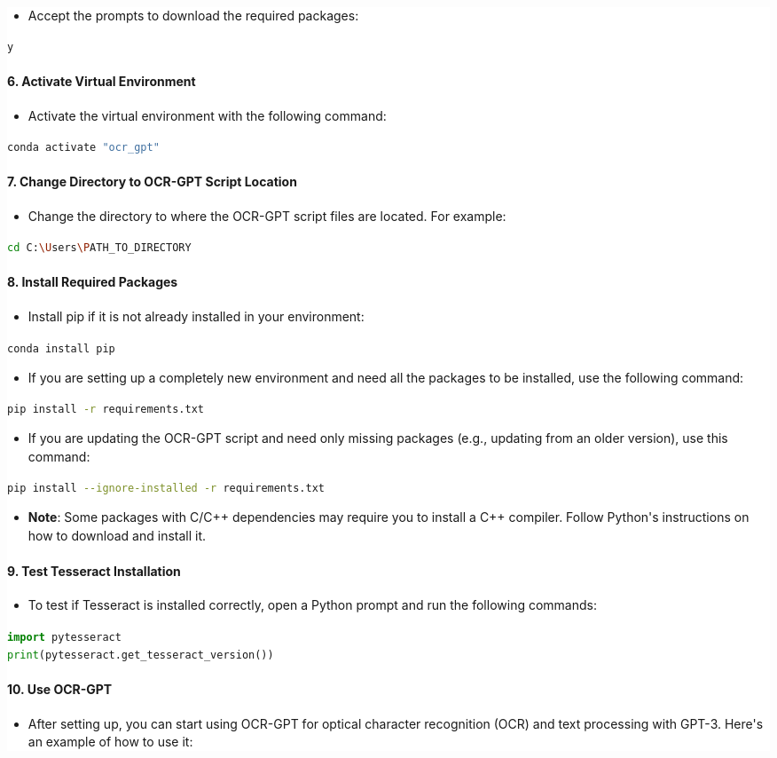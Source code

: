    - Accept the prompts to download the required packages:
   
   ```bash
   y
   ```

#### 6. **Activate Virtual Environment**

   - Activate the virtual environment with the following command:
   
   ```bash
   conda activate "ocr_gpt"
   ```

#### 7. **Change Directory to OCR-GPT Script Location**

   - Change the directory to where the OCR-GPT script files are located. For example:
   
   ```bash
   cd C:\Users\PATH_TO_DIRECTORY
   ```

#### 8. **Install Required Packages**

   - Install pip if it is not already installed in your environment:
   
   ```bash
   conda install pip
   ```

   - If you are setting up a completely new environment and need all the packages to be installed, use the following command:
   
   ```bash
   pip install -r requirements.txt
   ```

   - If you are updating the OCR-GPT script and need only missing packages (e.g., updating from an older version), use this command:
   
   ```bash
   pip install --ignore-installed -r requirements.txt
   ```

   - **Note**: Some packages with C/C++ dependencies may require you to install a C++ compiler. Follow Python's instructions on how to download and install it.


#### 9. **Test Tesseract Installation**

   - To test if Tesseract is installed correctly, open a Python prompt and run the following commands:
   
   ```python
   import pytesseract
   print(pytesseract.get_tesseract_version())
   ```

#### 10. **Use OCR-GPT**

   - After setting up, you can start using OCR-GPT for optical character recognition (OCR) and text processing with GPT-3. Here's an example of how to use it:

